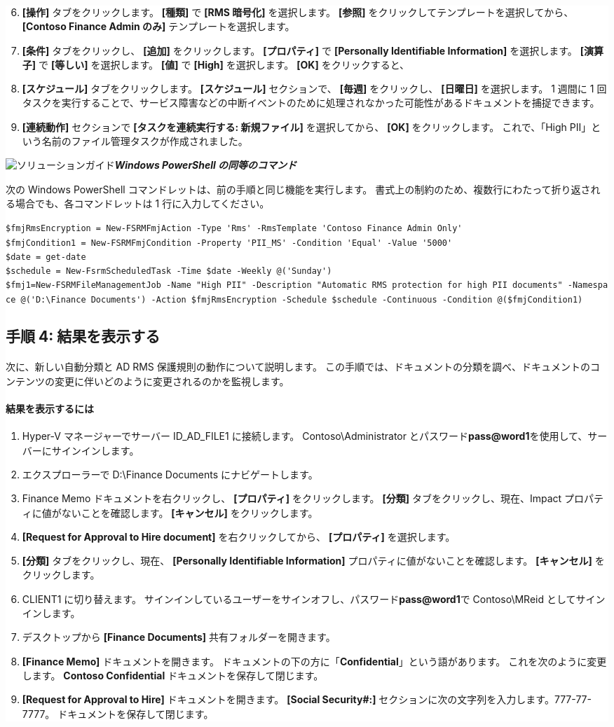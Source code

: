 6. **[操作]** タブをクリックします。 **[種類]** で **[RMS 暗号化]** を選択します。 **[参照]** をクリックしてテンプレートを選択してから、 **[Contoso Finance Admin のみ]** テンプレートを選択します。  
  
7. **[条件]** タブをクリックし、 **[追加]** をクリックします。 **[プロパティ]** で **[Personally Identifiable Information]** を選択します。 **[演算子]** で **[等しい]** を選択します。 **[値]** で **[High]** を選択します。 **[OK]** をクリックすると、  
  
8. **[スケジュール]** タブをクリックします。 **[スケジュール]** セクションで、 **[毎週]** をクリックし、 **[日曜日]** を選択します。 1 週間に 1 回タスクを実行することで、サービス障害などの中断イベントのために処理されなかった可能性があるドキュメントを捕捉できます。  
  
9. **[連続動作]** セクションで **[タスクを連続実行する: 新規ファイル]** を選択してから、 **[OK]** をクリックします。 これで、「High PII」という名前のファイル管理タスクが作成されました。  
  
![ソリューションガイド](media/Deploy-Encryption-of-Office-Files--Demonstration-Steps-/PowerShellLogoSmall.gif)***<em>Windows PowerShell の同等のコマンド</em>***  
  
次の Windows PowerShell コマンドレットは、前の手順と同じ機能を実行します。 書式上の制約のため、複数行にわたって折り返される場合でも、各コマンドレットは 1 行に入力してください。  
  
```  
$fmjRmsEncryption = New-FSRMFmjAction -Type 'Rms' -RmsTemplate 'Contoso Finance Admin Only'  
$fmjCondition1 = New-FSRMFmjCondition -Property 'PII_MS' -Condition 'Equal' -Value '5000'  
$date = get-date  
$schedule = New-FsrmScheduledTask -Time $date -Weekly @('Sunday')    
$fmj1=New-FSRMFileManagementJob -Name "High PII" -Description "Automatic RMS protection for high PII documents" -Namespace @('D:\Finance Documents') -Action $fmjRmsEncryption -Schedule $schedule -Continuous -Condition @($fmjCondition1)  
```  
  
## <a name="step-4-view-the-results"></a><a name="BKMK_4"></a>手順 4: 結果を表示する  
次に、新しい自動分類と AD RMS 保護規則の動作について説明します。 この手順では、ドキュメントの分類を調べ、ドキュメントのコンテンツの変更に伴いどのように変更されるのかを監視します。  
  
#### <a name="to-view-the-results"></a>結果を表示するには  
  
1. Hyper-V マネージャーでサーバー ID_AD_FILE1 に接続します。 Contoso\Administrator とパスワード<strong>pass@word1</strong>を使用して、サーバーにサインインします。  
  
2. エクスプローラーで D:\Finance Documents にナビゲートします。  
  
3. Finance Memo ドキュメントを右クリックし、 **[プロパティ]** をクリックします。 **[分類]** タブをクリックし、現在、Impact プロパティに値がないことを確認します。 **[キャンセル]** をクリックします。  
  
4. **[Request for Approval to Hire document]** を右クリックしてから、 **[プロパティ]** を選択します。  
  
5. **[分類]** タブをクリックし、現在、 **[Personally Identifiable Information]** プロパティに値がないことを確認します。 **[キャンセル]** をクリックします。  
  
6. CLIENT1 に切り替えます。 サインインしているユーザーをサインオフし、パスワード<strong>pass@word1</strong>で Contoso\MReid としてサインインします。  
  
7. デスクトップから **[Finance Documents]** 共有フォルダーを開きます。  
  
8. **[Finance Memo]** ドキュメントを開きます。 ドキュメントの下の方に「**Confidential**」という語があります。 これを次のように変更します。 **Contoso Confidential** ドキュメントを保存して閉じます。  
  
9. **[Request for Approval to Hire]** ドキュメントを開きます。 **[Social Security#:]** セクションに次の文字列を入力します。777-77-7777。 ドキュメントを保存して閉じます。  
  